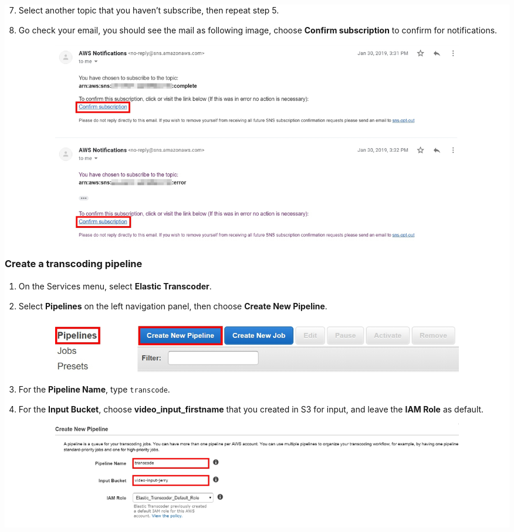 7. Select another topic that you haven’t subscribe, then repeat step 5.

8. Go check your email, you should see the mail as following image, choose **Confirm subscription** to confirm for notifications.


<p align = "center">
      <img src = "IMAGES/003-confirm-notifications-04.jpg" width = "80%" height = "80%">
      </p>

### Create a transcoding pipeline

1. On the Services menu, select **Elastic Transcoder**.

2. Select **Pipelines** on the left navigation panel, then choose **Create New Pipeline**.

<p align = "center">
      <img src = "IMAGES/004-create-new-pipeline-01.jpg" width = "80%" height = "80%">
      </p>

3. For the **Pipeline Name**, type `transcode`.

4. For the **Input Bucket**, choose **video_input_firstname** that you created in S3 for input, and leave the **IAM Role** as default.

<p align = "center">
      <img src = "IMAGES/004-pipeline-input-02.jpg" width = "80%" height = "80%">
      </p>
